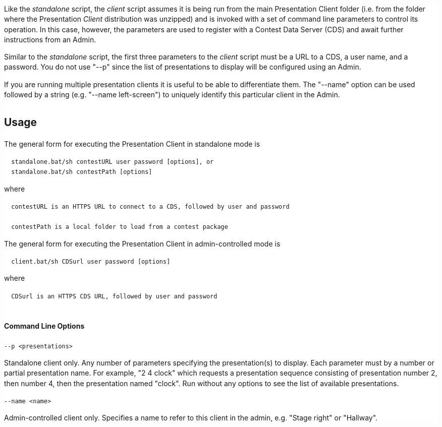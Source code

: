Like the _standalone_ script, the _client_ script assumes it is being run from the main 
Presentation Client folder (i.e. from the folder where the Presentation *Client*
distribution was unzipped)
and is invoked with a set of command line parameters to control its operation.
In this case, however, the parameters are used to register with
a Contest Data Server (CDS) and await further instructions from an Admin.

Similar to the _standalone_ script, the first three parameters to the _client_ script
must be a URL to a CDS, a user name, and a password. You do not
use "--p" since the list of presentations to display will be configured using an Admin.

If you are running multiple presentation clients it is useful to be able to
differentiate them. The "--name" option can be used followed by a string
(e.g. "--name left-screen") to uniquely identify this particular client in
the Admin.


## Usage

The general form for executing the Presentation Client in standalone mode is

```
  standalone.bat/sh contestURL user password [options], or
  standalone.bat/sh contestPath [options]
```
where
```
  contestURL is an HTTPS URL to connect to a CDS, followed by user and password

  contestPath is a local folder to load from a contest package
```

The general form for executing the Presentation Client in admin-controlled mode is

```
  client.bat/sh CDSurl user password [options]
```
where
```
  CDSurl is an HTTPS CDS URL, followed by user and password
  
```

#### Command Line Options

```
--p <presentations>
```
Standalone client only. Any number of parameters specifying the presentation(s) to display.
Each parameter must by a number or partial presentation name. For example, "2 4 clock" which
requests a presentation sequence consisting of presentation number 2, then number 4, then
the presentation named "clock". Run without any options to see the list of available
presentations.

```
--name <name>
```
Admin-controlled client only. Specifies a name to refer to this client in the admin, e.g.
"Stage right" or "Hallway".
